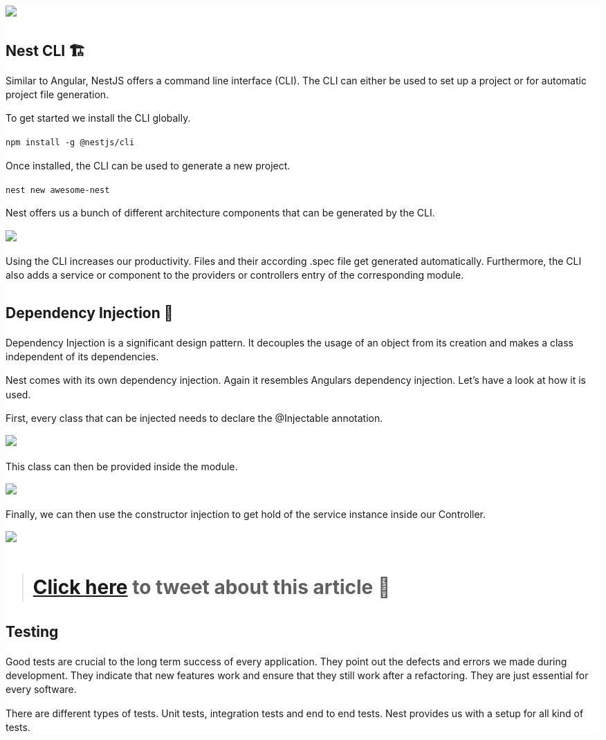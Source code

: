 ![](https://cdn-images-1.medium.com/max/4040/1*b2DnPX5osVsq5vuxl-KmMA.png)

## Nest CLI 🏗️

Similar to Angular, NestJS offers a command line interface (CLI). The CLI can either be used to set up a project or for automatic project file generation.

To get started we install the CLI globally.

    npm install -g @nestjs/cli

Once installed, the CLI can be used to generate a new project.

    nest new awesome-nest

Nest offers us a bunch of different architecture components that can be generated by the CLI.

![](https://cdn-images-1.medium.com/max/2000/1*w1NACwNhHdX6312oiVzdpg.jpeg)

Using the CLI increases our productivity. Files and their according .spec file get generated automatically. Furthermore, the CLI also adds a service or component to the providers or controllers entry of the corresponding module.

## Dependency Injection 💉

Dependency Injection is a significant design pattern. It decouples the usage of an object from its creation and makes a class independent of its dependencies.

Nest comes with its own dependency injection. Again it resembles Angulars dependency injection. Let’s have a look at how it is used.

First, every class that can be injected needs to declare the @Injectable annotation.

![](https://cdn-images-1.medium.com/max/2720/1*XVozHJ9oRC3GOGaKq3iaAw.png)

This class can then be provided inside the module.

![](https://cdn-images-1.medium.com/max/2720/1*X0lLA0Y884pGcgq9A93IqA.png)

Finally, we can then use the constructor injection to get hold of the service instance inside our Controller.

![](https://cdn-images-1.medium.com/max/2720/1*pyeKeKLYbImUO-C73XmATg.png)
> # [Click here](https://twitter.com/home?status=https%3A//medium.com/%40kevinkreuzer/step-up-your-game-start-using-nest-36674f732565) to tweet about this article 🐥

## Testing

Good tests are crucial to the long term success of every application. They point out the defects and errors we made during development. They indicate that new features work and ensure that they still work after a refactoring. They are just essential for every software.

There are different types of tests. Unit tests, integration tests and end to end tests. Nest provides us with a setup for all kind of tests.
